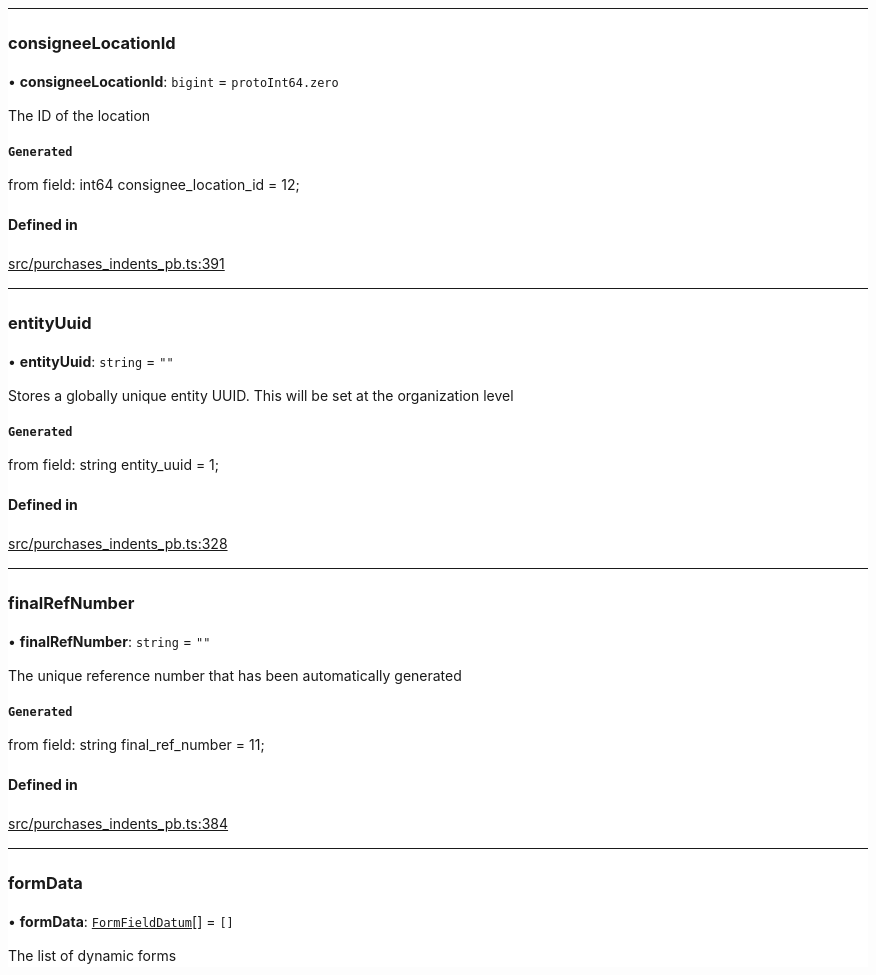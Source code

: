 ___

### consigneeLocationId

• **consigneeLocationId**: `bigint` = `protoInt64.zero`

The ID of the location

**`Generated`**

from field: int64 consignee_location_id = 12;

#### Defined in

[src/purchases_indents_pb.ts:391](https://github.com/Unaxiom/genesis-ts-sdk/blob/a265138/src/purchases_indents_pb.ts#L391)

___

### entityUuid

• **entityUuid**: `string` = `""`

Stores a globally unique entity UUID. This will be set at the organization level

**`Generated`**

from field: string entity_uuid = 1;

#### Defined in

[src/purchases_indents_pb.ts:328](https://github.com/Unaxiom/genesis-ts-sdk/blob/a265138/src/purchases_indents_pb.ts#L328)

___

### finalRefNumber

• **finalRefNumber**: `string` = `""`

The unique reference number that has been automatically generated

**`Generated`**

from field: string final_ref_number = 11;

#### Defined in

[src/purchases_indents_pb.ts:384](https://github.com/Unaxiom/genesis-ts-sdk/blob/a265138/src/purchases_indents_pb.ts#L384)

___

### formData

• **formData**: [`FormFieldDatum`](FormFieldDatum.md)[] = `[]`

The list of dynamic forms
